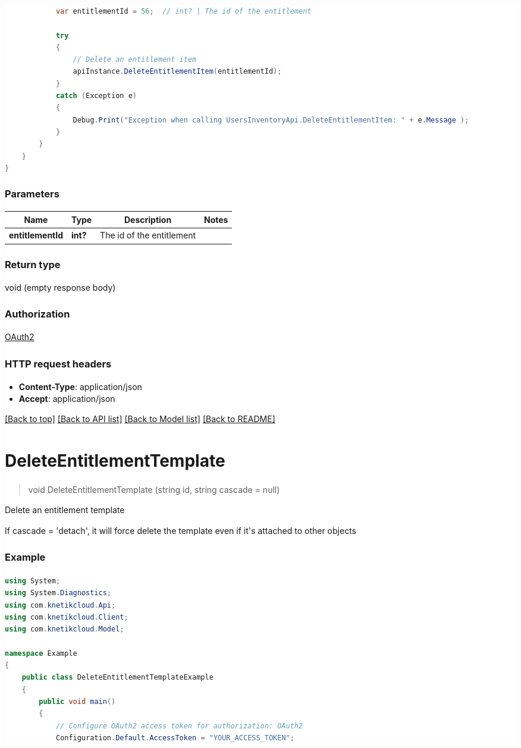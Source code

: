```csharp
            var entitlementId = 56;  // int? | The id of the entitlement

            try
            {
                // Delete an entitlement item
                apiInstance.DeleteEntitlementItem(entitlementId);
            }
            catch (Exception e)
            {
                Debug.Print("Exception when calling UsersInventoryApi.DeleteEntitlementItem: " + e.Message );
            }
        }
    }
}
```

### Parameters

Name | Type | Description  | Notes
------------- | ------------- | ------------- | -------------
 **entitlementId** | **int?**| The id of the entitlement | 

### Return type

void (empty response body)

### Authorization

[OAuth2](../README.md#OAuth2)

### HTTP request headers

 - **Content-Type**: application/json
 - **Accept**: application/json

[[Back to top]](#) [[Back to API list]](../README.md#documentation-for-api-endpoints) [[Back to Model list]](../README.md#documentation-for-models) [[Back to README]](../README.md)

<a name="deleteentitlementtemplate"></a>
# **DeleteEntitlementTemplate**
> void DeleteEntitlementTemplate (string id, string cascade = null)

Delete an entitlement template

If cascade = 'detach', it will force delete the template even if it's attached to other objects

### Example
```csharp
using System;
using System.Diagnostics;
using com.knetikcloud.Api;
using com.knetikcloud.Client;
using com.knetikcloud.Model;

namespace Example
{
    public class DeleteEntitlementTemplateExample
    {
        public void main()
        {
            // Configure OAuth2 access token for authorization: OAuth2
            Configuration.Default.AccessToken = "YOUR_ACCESS_TOKEN";

```